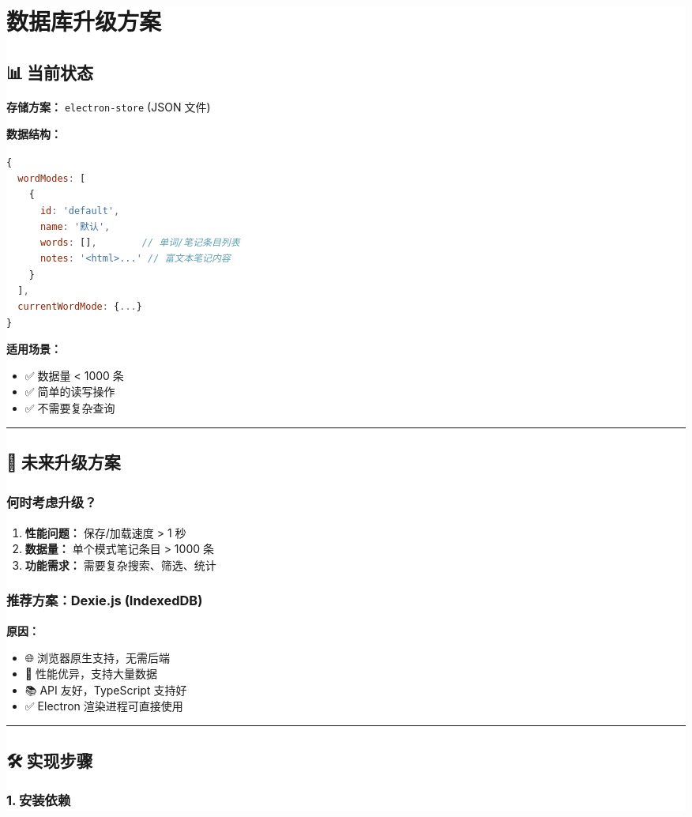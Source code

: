 # 数据库升级方案

## 📊 当前状态

**存储方案：** `electron-store` (JSON 文件)

**数据结构：**
```javascript
{
  wordModes: [
    {
      id: 'default',
      name: '默认',
      words: [],        // 单词/笔记条目列表
      notes: '<html>...' // 富文本笔记内容
    }
  ],
  currentWordMode: {...}
}
```

**适用场景：**
- ✅ 数据量 < 1000 条
- ✅ 简单的读写操作
- ✅ 不需要复杂查询

---

## 🚀 未来升级方案

### 何时考虑升级？

1. **性能问题：** 保存/加载速度 > 1 秒
2. **数据量：** 单个模式笔记条目 > 1000 条
3. **功能需求：** 需要复杂搜索、筛选、统计

### 推荐方案：Dexie.js (IndexedDB)

**原因：**
- 🌐 浏览器原生支持，无需后端
- 🚀 性能优异，支持大量数据
- 📚 API 友好，TypeScript 支持好
- ✅ Electron 渲染进程可直接使用

---

## 🛠️ 实现步骤

### 1. 安装依赖
